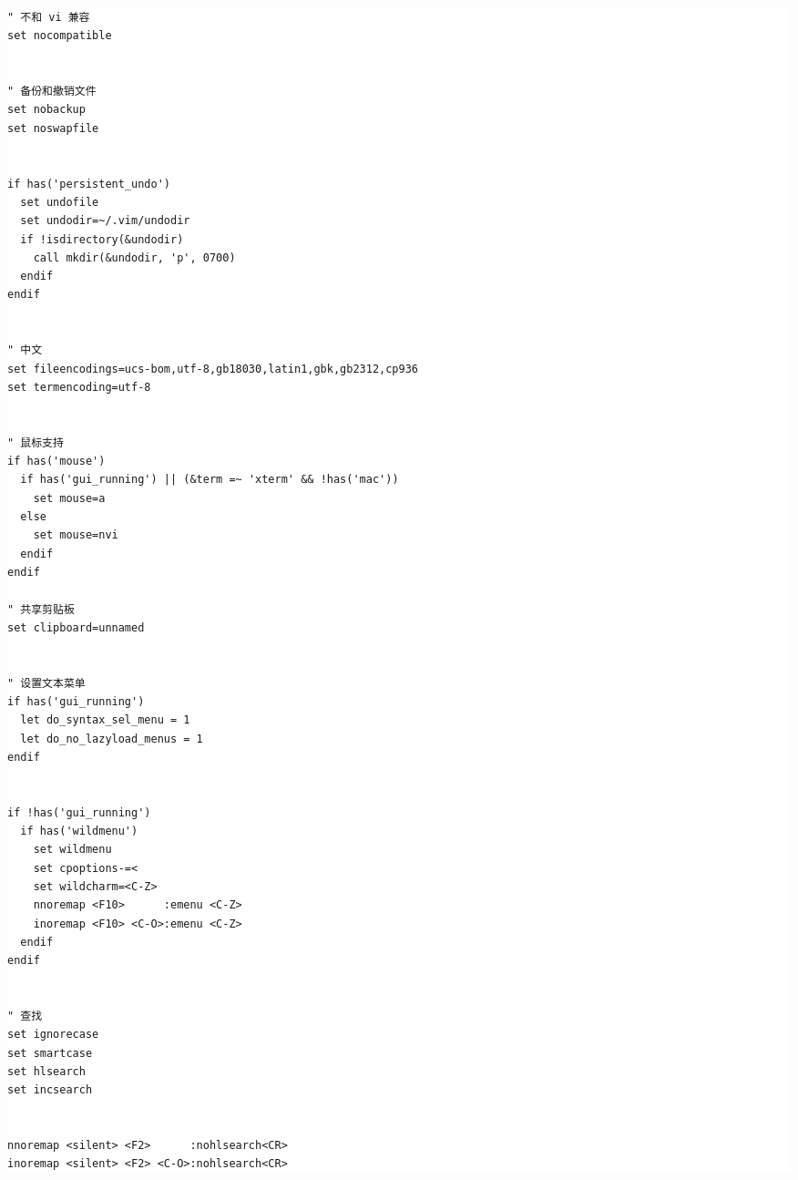 ```
" 不和 vi 兼容
set nocompatible


" 备份和撤销文件
set nobackup
set noswapfile


if has('persistent_undo')
  set undofile
  set undodir=~/.vim/undodir
  if !isdirectory(&undodir)
    call mkdir(&undodir, 'p', 0700)
  endif
endif


" 中文
set fileencodings=ucs-bom,utf-8,gb18030,latin1,gbk,gb2312,cp936
set termencoding=utf-8


" 鼠标支持
if has('mouse')
  if has('gui_running') || (&term =~ 'xterm' && !has('mac'))
    set mouse=a
  else
    set mouse=nvi
  endif
endif

" 共享剪贴板
set clipboard=unnamed


" 设置文本菜单
if has('gui_running')
  let do_syntax_sel_menu = 1
  let do_no_lazyload_menus = 1
endif


if !has('gui_running')
  if has('wildmenu')
    set wildmenu
    set cpoptions-=<
    set wildcharm=<C-Z>
    nnoremap <F10>      :emenu <C-Z>
    inoremap <F10> <C-O>:emenu <C-Z>
  endif
endif


" 查找
set ignorecase
set smartcase
set hlsearch
set incsearch


nnoremap <silent> <F2>      :nohlsearch<CR>
inoremap <silent> <F2> <C-O>:nohlsearch<CR>
```